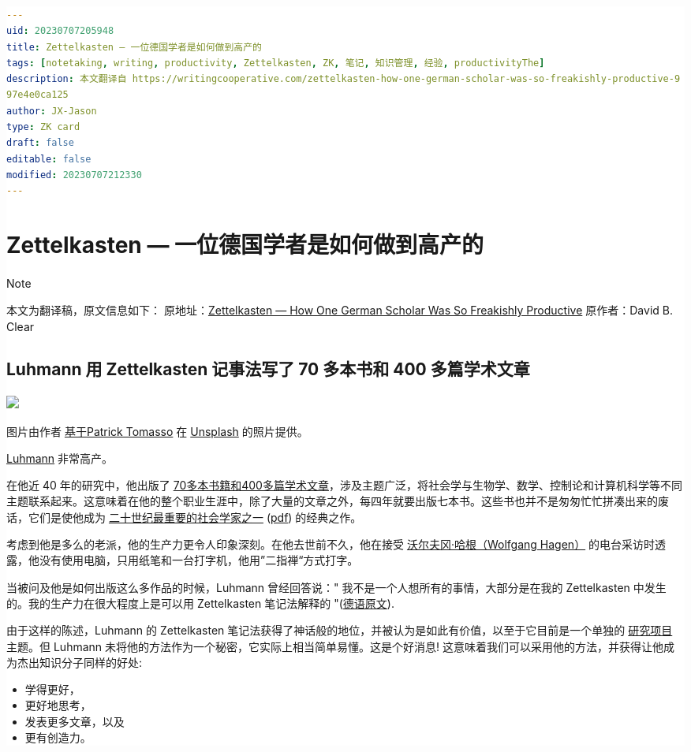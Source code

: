 ```yaml
---
uid: 20230707205948
title: Zettelkasten — 一位德国学者是如何做到高产的
tags: [notetaking, writing, productivity, Zettelkasten, ZK, 笔记, 知识管理, 经验, productivityThe]
description: 本文翻译自 https://writingcooperative.com/zettelkasten-how-one-german-scholar-was-so-freakishly-productive-997e4e0ca125
author: JX-Jason
type: ZK card
draft: false
editable: false
modified: 20230707212330
---
```


# Zettelkasten — 一位德国学者是如何做到高产的

>[!NOTE]
>本文为翻译稿，原文信息如下：
>原地址：[Zettelkasten — How One German Scholar Was So Freakishly Productive](https://writingcooperative.com/zettelkasten-how-one-german-scholar-was-so-freakishly-productive-997e4e0ca125)
>原作者：David B. Clear

## Luhmann 用 Zettelkasten 记事法写了 70 多本书和 400 多篇学术文章

![](https://miro.medium.com/v2/resize:fit:700/1*ZOdM2GyGN625ZC4JC7ziGA.png)

图片由作者 [基于](https://unsplash.com/license)[Patrick Tomasso](https://unsplash.com/@impatrickt?utm_source=medium&utm_medium=referral) 在 [Unsplash](https://unsplash.com/?utm_source=medium&utm_medium=referral) 的照片提供。

[Luhmann](https://en.wikipedia.org/wiki/Niklas_Luhmann) 非常高产。

在他近 40 年的研究中，他出版了 [70多本书籍和400多篇学术文章](https://www.researchgate.net/publication/278131440_Niklas_Luhmann_as_organization_theorist)，涉及主题广泛，将社会学与生物学、数学、控制论和计算机科学等不同主题联系起来。这意味着在他的整个职业生涯中，除了大量的文章之外，每四年就要出版七本书。这些书也并不是匆匆忙忙拼凑出来的废话，它们是使他成为 [二十世纪最重要的社会学家之一](https://doi.org/10.1007/BF02717531) ([pdf](https://www.infoamerica.org/documentos_pdf/luhmann_02.pdf)) 的经典之作。

考虑到他是多么的老派，他的生产力更令人印象深刻。在他去世前不久，他在接受 [沃尔夫冈·哈根（Wolfgang Hagen）](https://www.kulturverlag-kadmos.de/buch/warum-haben-sie-keinen-fernseher-herr-luhmann-840.html) 的电台采访时透露，他没有使用电脑，只用纸笔和一台打字机，他用”二指禅“方式打字。

当被问及他是如何出版这么多作品的时候，Luhmann 曾经回答说：" 我不是一个人想所有的事情，大部分是在我的 Zettelkasten 中发生的。我的生产力在很大程度上是可以用 Zettelkasten 笔记法解释的 "([德语原文](https://www.uni-bielefeld.de/soz/luhmann-archiv/pdf/jschmidt_zettelkasten-als-uberraschungsgenerator.pdf)).

由于这样的陈述，Luhmann 的 Zettelkasten 笔记法获得了神话般的地位，并被认为是如此有价值，以至于它目前是一个单独的 [研究项目](https://www.uni-bielefeld.de/soz/luhmann-archiv/) 主题。但 Luhmann 未将他的方法作为一个秘密，它实际上相当简单易懂。这是个好消息! 这意味着我们可以采用他的方法，并获得让他成为杰出知识分子同样的好处:

- 学得更好，
- 更好地思考，
- 发表更多文章，以及
- 更有创造力。
